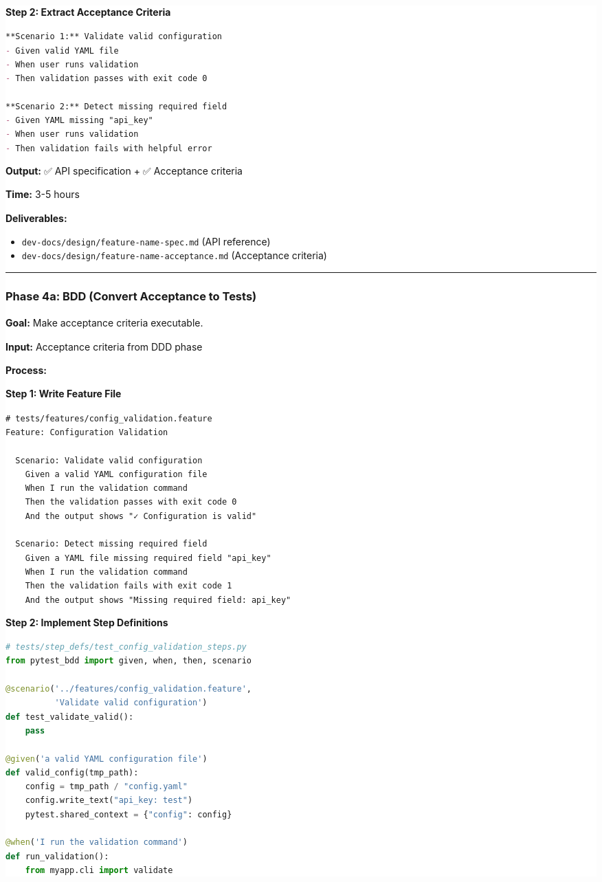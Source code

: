 **Step 2: Extract Acceptance Criteria**
```markdown
**Scenario 1:** Validate valid configuration
- Given valid YAML file
- When user runs validation
- Then validation passes with exit code 0

**Scenario 2:** Detect missing required field
- Given YAML missing "api_key"
- When user runs validation
- Then validation fails with helpful error
```

**Output:** ✅ API specification + ✅ Acceptance criteria

**Time:** 3-5 hours

**Deliverables:**
- `dev-docs/design/feature-name-spec.md` (API reference)
- `dev-docs/design/feature-name-acceptance.md` (Acceptance criteria)

---

### Phase 4a: BDD (Convert Acceptance to Tests)

**Goal:** Make acceptance criteria executable.

**Input:** Acceptance criteria from DDD phase

**Process:**

**Step 1: Write Feature File**
```gherkin
# tests/features/config_validation.feature
Feature: Configuration Validation

  Scenario: Validate valid configuration
    Given a valid YAML configuration file
    When I run the validation command
    Then the validation passes with exit code 0
    And the output shows "✓ Configuration is valid"

  Scenario: Detect missing required field
    Given a YAML file missing required field "api_key"
    When I run the validation command
    Then the validation fails with exit code 1
    And the output shows "Missing required field: api_key"
```

**Step 2: Implement Step Definitions**
```python
# tests/step_defs/test_config_validation_steps.py
from pytest_bdd import given, when, then, scenario

@scenario('../features/config_validation.feature',
          'Validate valid configuration')
def test_validate_valid():
    pass

@given('a valid YAML configuration file')
def valid_config(tmp_path):
    config = tmp_path / "config.yaml"
    config.write_text("api_key: test")
    pytest.shared_context = {"config": config}

@when('I run the validation command')
def run_validation():
    from myapp.cli import validate
```